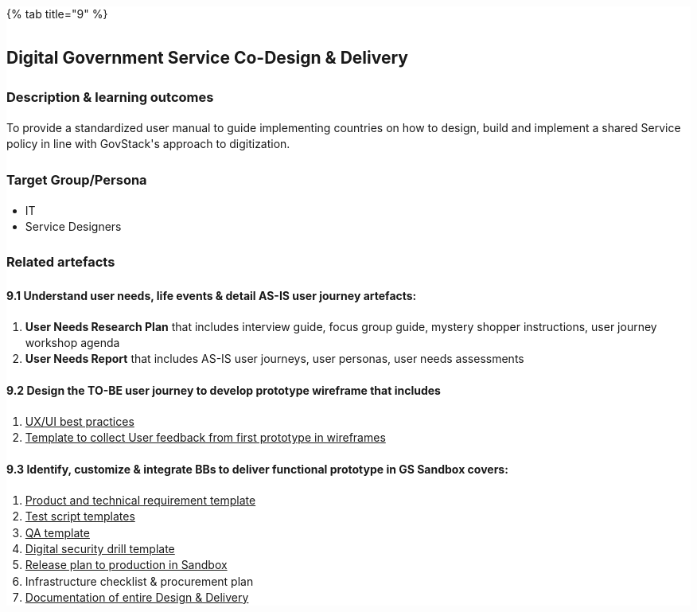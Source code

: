 {% tab title="9" %}
## Digital Government Service Co-Design & Delivery

### Description & learning outcomes

To provide a standardized user manual to guide implementing countries on how to design, build and implement a shared Service policy in line with GovStack's approach to digitization.

### Target Group/Persona

* IT
* Service Designers

### Related artefacts

#### 9.1 Understand user needs, life events & detail AS-IS user journey artefacts: &#x20;

1. **User Needs Research Plan** that includes interview guide, focus group guide, mystery shopper instructions, user journey workshop agenda&#x20;
2. **User Needs Report** that includes AS-IS user journeys, user personas, user needs assessments&#x20;

#### 9.2 Design the TO-BE user journey to develop prototype wireframe that includes &#x20;

1. [UX/UI best practices](https://gizonline.sharepoint.com/:w:/r/sites/ICTBuildingBlocks-CommondigitalSDGplatformwithguests/\_layouts/15/Doc.aspx?sourcedoc=%7BE3B7EA0B-58EF-47CC-B7D5-942052EC8786%7D\&file=UX.UI%20Best%20Practices.docx\&action=default\&mobileredirect=true)&#x20;
2. [Template to collect User feedback from first prototype in wireframes](https://gizonline.sharepoint.com/:x:/r/sites/ICTBuildingBlocks-CommondigitalSDGplatformwithguests/\_layouts/15/Doc.aspx?sourcedoc=%7Badca6898-fa3e-488e-b2a0-98f07bc2dc24%7D\&action=editnew\&cid=1c8fd412-6ff2-4be7-954a-586010f613ba)&#x20;

#### 9.3 Identify, customize & integrate BBs to deliver functional prototype in GS Sandbox covers:&#x20;

1. [Product and technical requirement template](https://gizonline.sharepoint.com/:x:/r/sites/ICTBuildingBlocks-CommondigitalSDGplatformwithguests/\_layouts/15/Doc.aspx?sourcedoc=%7B7452e31e-8287-4ff5-b280-0c1bfad3c12b%7D\&action=editnew)&#x20;
2. [Test script templates](https://gizonline.sharepoint.com/:w:/r/sites/ICTBuildingBlocks-CommondigitalSDGplatformwithguests/\_layouts/15/doc.aspx?sourcedoc=%7B0786ab7e-fda3-423a-923d-64775e901f5d%7D\&action=edit)&#x20;
3. [QA template](https://gizonline.sharepoint.com/:w:/r/sites/ICTBuildingBlocks-CommondigitalSDGplatformwithguests/\_layouts/15/doc.aspx?sourcedoc=%7Bfb00b85a-8a94-4449-8853-6de01b21501b%7D\&action=edit)&#x20;
4. [Digital security drill template](https://gizonline.sharepoint.com/:w:/r/sites/ICTBuildingBlocks-CommondigitalSDGplatformwithguests/\_layouts/15/doc.aspx?sourcedoc=%7Bd26ce1c0-ee3a-46e6-a5d4-a7af39f7e6f4%7D\&action=edit)&#x20;
5. [Release plan to production in Sandbox](https://gizonline.sharepoint.com/:x:/r/sites/ICTBuildingBlocks-CommondigitalSDGplatformwithguests/\_layouts/15/Doc.aspx?sourcedoc=%7B8a19bd0f-21fc-4430-b8cd-846cc04ce815%7D\&action=editnew\&cid=6a687448-e42a-4e6c-aad6-06a548209612)&#x20;
6. Infrastructure checklist & procurement plan&#x20;
7. [Documentation of entire Design & Delivery](https://gizonline.sharepoint.com/:p:/r/sites/ICTBuildingBlocks-CommondigitalSDGplatformwithguests/\_layouts/15/doc.aspx?sourcedoc=%7B55a326a3-6498-491f-82af-6352228914d4%7D\&action=edit)&#x20;
